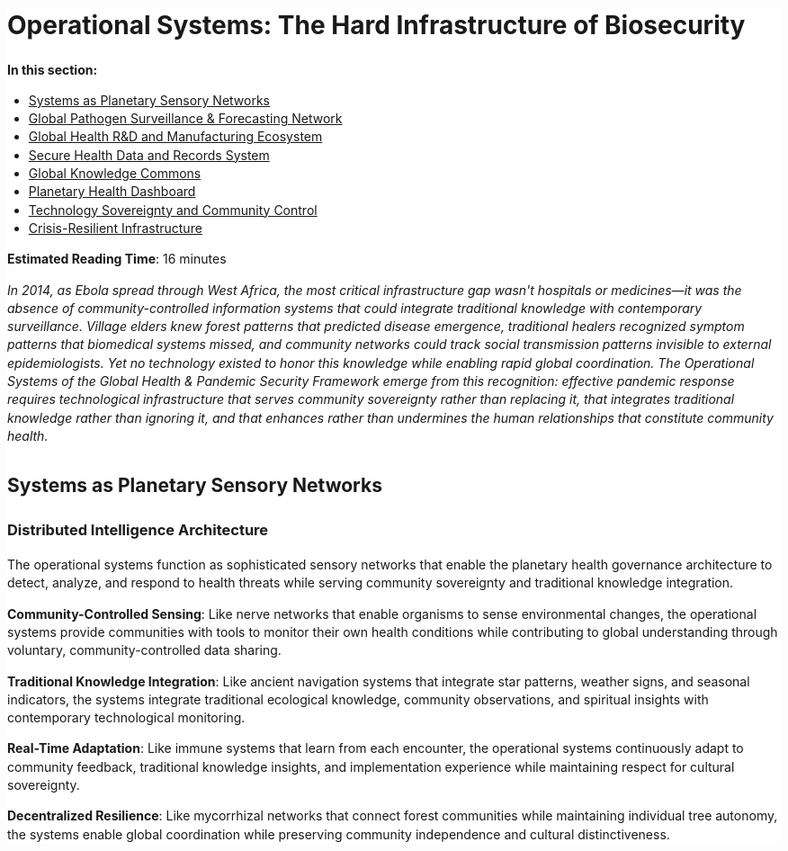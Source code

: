 <div class="section-break"></div>

# Operational Systems: The Hard Infrastructure of Biosecurity

**In this section:**
- [Systems as Planetary Sensory Networks](#systems-planetary-sensory)
- [Global Pathogen Surveillance & Forecasting Network](#pathogen-surveillance-network)
- [Global Health R&D and Manufacturing Ecosystem](#health-rd-manufacturing)
- [Secure Health Data and Records System](#health-data-records)
- [Global Knowledge Commons](#global-knowledge-commons)
- [Planetary Health Dashboard](#planetary-health-dashboard)
- [Technology Sovereignty and Community Control](#technology-sovereignty)
- [Crisis-Resilient Infrastructure](#crisis-resilient-infrastructure)

**Estimated Reading Time**: 16 minutes

*In 2014, as Ebola spread through West Africa, the most critical infrastructure gap wasn't hospitals or medicines—it was the absence of community-controlled information systems that could integrate traditional knowledge with contemporary surveillance. Village elders knew forest patterns that predicted disease emergence, traditional healers recognized symptom patterns that biomedical systems missed, and community networks could track social transmission patterns invisible to external epidemiologists. Yet no technology existed to honor this knowledge while enabling rapid global coordination. The Operational Systems of the Global Health & Pandemic Security Framework emerge from this recognition: effective pandemic response requires technological infrastructure that serves community sovereignty rather than replacing it, that integrates traditional knowledge rather than ignoring it, and that enhances rather than undermines the human relationships that constitute community health.*

## <a id="systems-planetary-sensory"></a>Systems as Planetary Sensory Networks

### Distributed Intelligence Architecture

The operational systems function as sophisticated sensory networks that enable the planetary health governance architecture to detect, analyze, and respond to health threats while serving community sovereignty and traditional knowledge integration.

**Community-Controlled Sensing**: Like nerve networks that enable organisms to sense environmental changes, the operational systems provide communities with tools to monitor their own health conditions while contributing to global understanding through voluntary, community-controlled data sharing.

**Traditional Knowledge Integration**: Like ancient navigation systems that integrate star patterns, weather signs, and seasonal indicators, the systems integrate traditional ecological knowledge, community observations, and spiritual insights with contemporary technological monitoring.

**Real-Time Adaptation**: Like immune systems that learn from each encounter, the operational systems continuously adapt to community feedback, traditional knowledge insights, and implementation experience while maintaining respect for cultural sovereignty.

**Decentralized Resilience**: Like mycorrhizal networks that connect forest communities while maintaining individual tree autonomy, the systems enable global coordination while preserving community independence and cultural distinctiveness.
